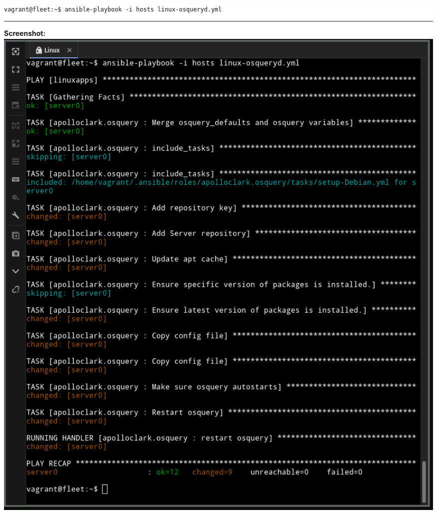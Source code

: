 ```
vagrant@fleet:~$ ansible-playbook -i hosts linux-osqueryd.yml
```

---
**Screenshot:**
![p14b](imagens/p14b.png)
